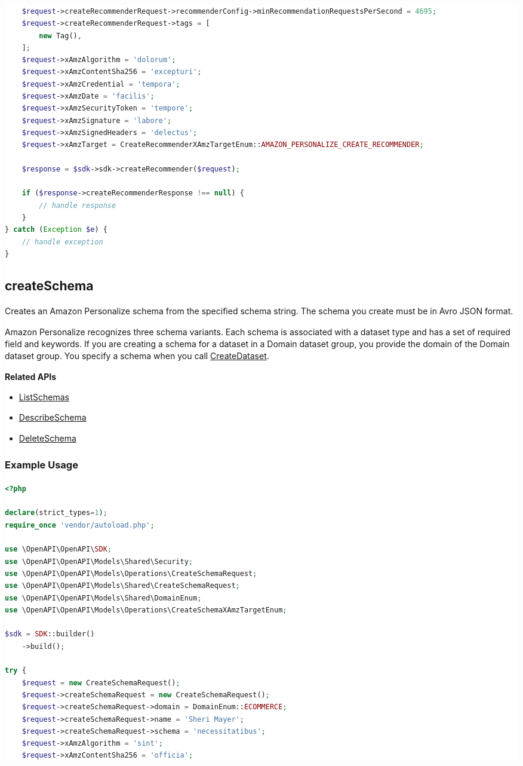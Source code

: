 ```php
    $request->createRecommenderRequest->recommenderConfig->minRecommendationRequestsPerSecond = 4695;
    $request->createRecommenderRequest->tags = [
        new Tag(),
    ];
    $request->xAmzAlgorithm = 'dolorum';
    $request->xAmzContentSha256 = 'excepturi';
    $request->xAmzCredential = 'tempora';
    $request->xAmzDate = 'facilis';
    $request->xAmzSecurityToken = 'tempore';
    $request->xAmzSignature = 'labore';
    $request->xAmzSignedHeaders = 'delectus';
    $request->xAmzTarget = CreateRecommenderXAmzTargetEnum::AMAZON_PERSONALIZE_CREATE_RECOMMENDER;

    $response = $sdk->sdk->createRecommender($request);

    if ($response->createRecommenderResponse !== null) {
        // handle response
    }
} catch (Exception $e) {
    // handle exception
}
```

## createSchema

<p>Creates an Amazon Personalize schema from the specified schema string. The schema you create must be in Avro JSON format.</p> <p>Amazon Personalize recognizes three schema variants. Each schema is associated with a dataset type and has a set of required field and keywords. If you are creating a schema for a dataset in a Domain dataset group, you provide the domain of the Domain dataset group. You specify a schema when you call <a href="https://docs.aws.amazon.com/personalize/latest/dg/API_CreateDataset.html">CreateDataset</a>.</p> <p class="title"> <b>Related APIs</b> </p> <ul> <li> <p> <a href="https://docs.aws.amazon.com/personalize/latest/dg/API_ListSchemas.html">ListSchemas</a> </p> </li> <li> <p> <a href="https://docs.aws.amazon.com/personalize/latest/dg/API_DescribeSchema.html">DescribeSchema</a> </p> </li> <li> <p> <a href="https://docs.aws.amazon.com/personalize/latest/dg/API_DeleteSchema.html">DeleteSchema</a> </p> </li> </ul>

### Example Usage

```php
<?php

declare(strict_types=1);
require_once 'vendor/autoload.php';

use \OpenAPI\OpenAPI\SDK;
use \OpenAPI\OpenAPI\Models\Shared\Security;
use \OpenAPI\OpenAPI\Models\Operations\CreateSchemaRequest;
use \OpenAPI\OpenAPI\Models\Shared\CreateSchemaRequest;
use \OpenAPI\OpenAPI\Models\Shared\DomainEnum;
use \OpenAPI\OpenAPI\Models\Operations\CreateSchemaXAmzTargetEnum;

$sdk = SDK::builder()
    ->build();

try {
    $request = new CreateSchemaRequest();
    $request->createSchemaRequest = new CreateSchemaRequest();
    $request->createSchemaRequest->domain = DomainEnum::ECOMMERCE;
    $request->createSchemaRequest->name = 'Sheri Mayer';
    $request->createSchemaRequest->schema = 'necessitatibus';
    $request->xAmzAlgorithm = 'sint';
    $request->xAmzContentSha256 = 'officia';
```